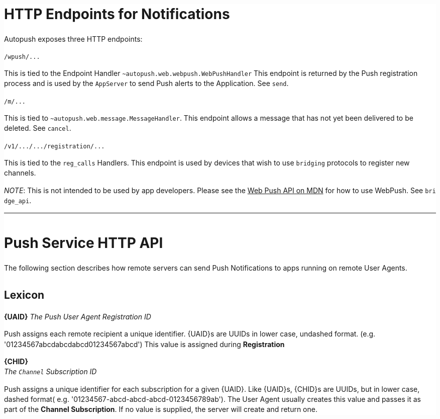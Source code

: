 # HTTP Endpoints for Notifications

Autopush exposes three HTTP endpoints:

`/wpush/...`

This is tied to the Endpoint Handler
`~autopush.web.webpush.WebPushHandler` This endpoint is returned by the
Push registration process and is used by the `AppServer` to send Push
alerts to the Application. See `send`.

`/m/...`

This is tied to `~autopush.web.message.MessageHandler`. This endpoint
allows a message that has not yet been delivered to be deleted. See
`cancel`.

`/v1/.../.../registration/...`

This is tied to the `reg_calls` Handlers. This endpoint is used by
devices that wish to use `bridging` protocols to register new channels.

_NOTE_: This is not intended to be used by app developers. Please see
the [Web Push API on
MDN](https://developer.mozilla.org/en-US/docs/Web/API/Push_API) for how
to use WebPush. See `bridge_api`.

---

<a id="http-api"> </a>

# Push Service HTTP API

The following section describes how remote servers can send Push
Notifications to apps running on remote User Agents.

## Lexicon

**{UAID}**
_The Push User Agent Registration ID_

Push assigns each remote recipient a unique identifier. {UAID}s are
UUIDs in lower case, undashed format. (e.g.
'01234567abcdabcdabcd01234567abcd') This value is assigned during
**Registration**

**{CHID}**  
_The `Channel` Subscription ID_

Push assigns a unique identifier for each subscription for a given
{UAID}. Like {UAID}s, {CHID}s are UUIDs, but in lower case, dashed
format( e.g. '01234567-abcd-abcd-abcd-0123456789ab'). The User Agent
usually creates this value and passes it as part of the **Channel
Subscription**. If no value is supplied, the server will create and
return one.
